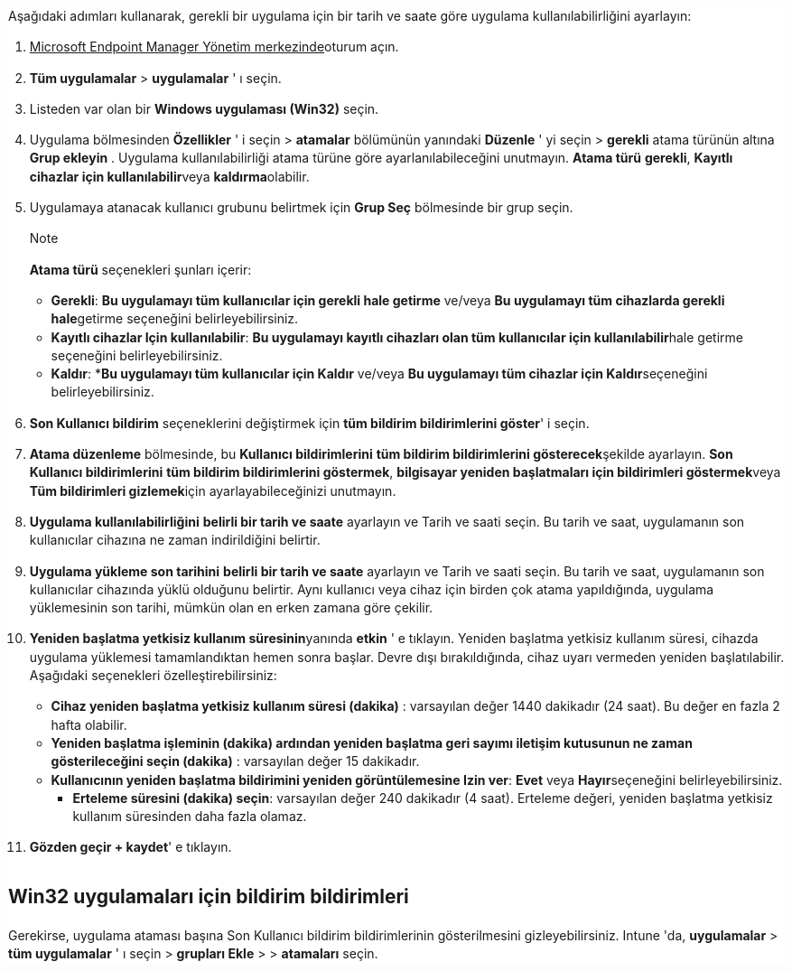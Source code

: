 Aşağıdaki adımları kullanarak, gerekli bir uygulama için bir tarih ve saate göre uygulama kullanılabilirliğini ayarlayın:

1. [Microsoft Endpoint Manager Yönetim merkezinde](https://go.microsoft.com/fwlink/?linkid=2109431)oturum açın.
2. **Tüm uygulamalar** > **uygulamalar** ' ı seçin.
3. Listeden var olan bir **Windows uygulaması (Win32)** seçin. 
4. Uygulama bölmesinden **Özellikler** ' i seçin > **atamalar** bölümünün yanındaki **Düzenle** ' yi seçin > **gerekli** atama türünün altına **Grup ekleyin** . 
   Uygulama kullanılabilirliği atama türüne göre ayarlanılabileceğini unutmayın. **Atama türü** **gerekli**, **Kayıtlı cihazlar için kullanılabilir**veya **kaldırma**olabilir.
5. Uygulamaya atanacak kullanıcı grubunu belirtmek için **Grup Seç** bölmesinde bir grup seçin. 

    > [!NOTE]
    > **Atama türü** seçenekleri şunları içerir:<br>
    > - **Gerekli**: **Bu uygulamayı tüm kullanıcılar için gerekli hale getirme** ve/veya **Bu uygulamayı tüm cihazlarda gerekli hale**getirme seçeneğini belirleyebilirsiniz.<br>
    > - **Kayıtlı cihazlar Için kullanılabilir**: **Bu uygulamayı kayıtlı cihazları olan tüm kullanıcılar için kullanılabilir**hale getirme seçeneğini belirleyebilirsiniz.<br>
    > - **Kaldır**: ***Bu uygulamayı tüm kullanıcılar için Kaldır** ve/veya **Bu uygulamayı tüm cihazlar için Kaldır**seçeneğini belirleyebilirsiniz.

6. **Son Kullanıcı bildirim** seçeneklerini değiştirmek için **tüm bildirim bildirimlerini göster**' i seçin.
7. **Atama düzenleme** bölmesinde, bu **Kullanıcı bildirimlerini** **tüm bildirim bildirimlerini gösterecek**şekilde ayarlayın. **Son Kullanıcı bildirimlerini** **tüm bildirim bildirimlerini göstermek**, **bilgisayar yeniden başlatmaları için bildirimleri göstermek**veya **Tüm bildirimleri gizlemek**için ayarlayabileceğinizi unutmayın.
8. **Uygulama kullanılabilirliğini** **belirli bir tarih ve saate** ayarlayın ve Tarih ve saati seçin. Bu tarih ve saat, uygulamanın son kullanıcılar cihazına ne zaman indirildiğini belirtir. 
9. **Uygulama yükleme son tarihini** **belirli bir tarih ve saate** ayarlayın ve Tarih ve saati seçin. Bu tarih ve saat, uygulamanın son kullanıcılar cihazında yüklü olduğunu belirtir. Aynı kullanıcı veya cihaz için birden çok atama yapıldığında, uygulama yüklemesinin son tarihi, mümkün olan en erken zamana göre çekilir.

10. **Yeniden başlatma yetkisiz kullanım süresinin**yanında **etkin** ' e tıklayın. Yeniden başlatma yetkisiz kullanım süresi, cihazda uygulama yüklemesi tamamlandıktan hemen sonra başlar. Devre dışı bırakıldığında, cihaz uyarı vermeden yeniden başlatılabilir. <br>Aşağıdaki seçenekleri özelleştirebilirsiniz:
    - **Cihaz yeniden başlatma yetkisiz kullanım süresi (dakika)** : varsayılan değer 1440 dakikadır (24 saat). Bu değer en fazla 2 hafta olabilir.
    - **Yeniden başlatma işleminin (dakika) ardından yeniden başlatma geri sayımı iletişim kutusunun ne zaman gösterileceğini seçin (dakika)** : varsayılan değer 15 dakikadır.
    - **Kullanıcının yeniden başlatma bildirimini yeniden görüntülemesine Izin ver**: **Evet** veya **Hayır**seçeneğini belirleyebilirsiniz.
        - **Erteleme süresini (dakika) seçin**: varsayılan değer 240 dakikadır (4 saat). Erteleme değeri, yeniden başlatma yetkisiz kullanım süresinden daha fazla olamaz.

11. **Gözden geçir + kaydet**' e tıklayın.

## <a name="toast-notifications-for-win32-apps"></a>Win32 uygulamaları için bildirim bildirimleri 
Gerekirse, uygulama ataması başına Son Kullanıcı bildirim bildirimlerinin gösterilmesini gizleyebilirsiniz. Intune 'da, **uygulamalar** > **tüm uygulamalar** ' ı seçin > **grupları Ekle** > > **atamaları** seçin. 

